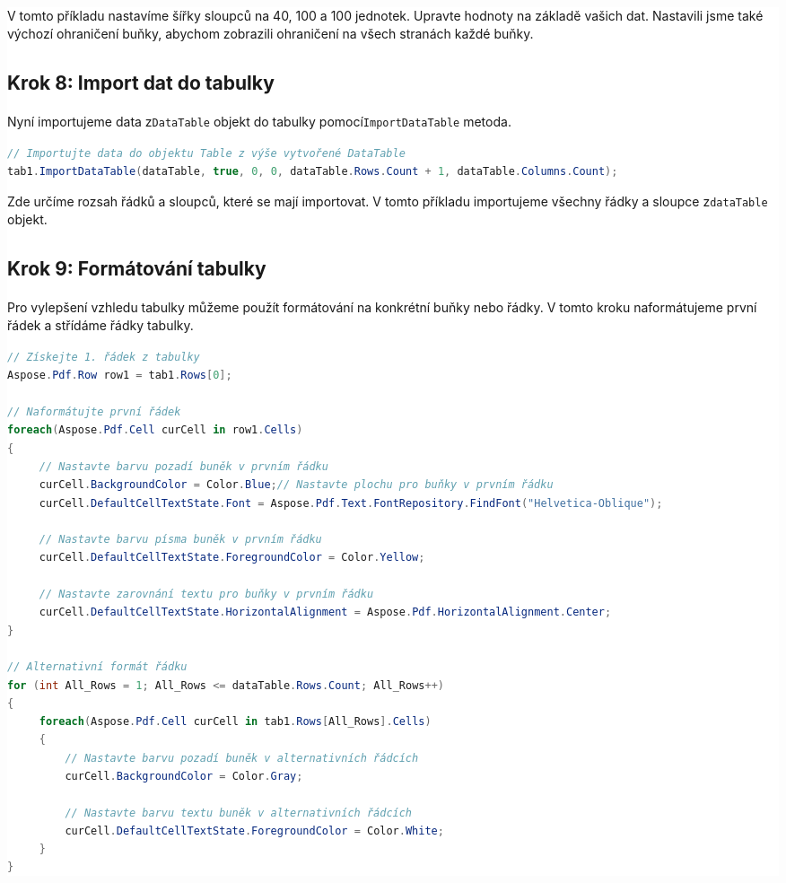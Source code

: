 V tomto příkladu nastavíme šířky sloupců na 40, 100 a 100 jednotek. Upravte hodnoty na základě vašich dat. Nastavili jsme také výchozí ohraničení buňky, abychom zobrazili ohraničení na všech stranách každé buňky.

## Krok 8: Import dat do tabulky
 Nyní importujeme data z`DataTable` objekt do tabulky pomocí`ImportDataTable` metoda.

```csharp
// Importujte data do objektu Table z výše vytvořené DataTable
tab1.ImportDataTable(dataTable, true, 0, 0, dataTable.Rows.Count + 1, dataTable.Columns.Count);
```

 Zde určíme rozsah řádků a sloupců, které se mají importovat. V tomto příkladu importujeme všechny řádky a sloupce z`dataTable` objekt.

## Krok 9: Formátování tabulky
Pro vylepšení vzhledu tabulky můžeme použít formátování na konkrétní buňky nebo řádky. V tomto kroku naformátujeme první řádek a střídáme řádky tabulky.

```csharp
// Získejte 1. řádek z tabulky
Aspose.Pdf.Row row1 = tab1.Rows[0];

// Naformátujte první řádek
foreach(Aspose.Pdf.Cell curCell in row1.Cells)
{
     // Nastavte barvu pozadí buněk v prvním řádku
     curCell.BackgroundColor = Color.Blue;// Nastavte plochu pro buňky v prvním řádku
     curCell.DefaultCellTextState.Font = Aspose.Pdf.Text.FontRepository.FindFont("Helvetica-Oblique");
    
     // Nastavte barvu písma buněk v prvním řádku
     curCell.DefaultCellTextState.ForegroundColor = Color.Yellow;
    
     // Nastavte zarovnání textu pro buňky v prvním řádku
     curCell.DefaultCellTextState.HorizontalAlignment = Aspose.Pdf.HorizontalAlignment.Center;
}

// Alternativní formát řádku
for (int All_Rows = 1; All_Rows <= dataTable.Rows.Count; All_Rows++)
{
     foreach(Aspose.Pdf.Cell curCell in tab1.Rows[All_Rows].Cells)
     {
         // Nastavte barvu pozadí buněk v alternativních řádcích
         curCell.BackgroundColor = Color.Gray;
        
         // Nastavte barvu textu buněk v alternativních řádcích
         curCell.DefaultCellTextState.ForegroundColor = Color.White;
     }
}
```
